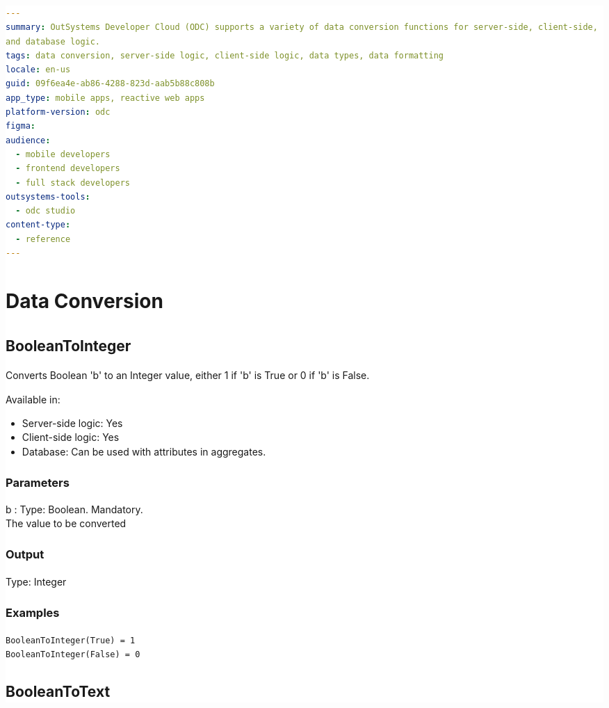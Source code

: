 ```yaml
---
summary: OutSystems Developer Cloud (ODC) supports a variety of data conversion functions for server-side, client-side, and database logic.
tags: data conversion, server-side logic, client-side logic, data types, data formatting
locale: en-us
guid: 09f6ea4e-ab86-4288-823d-aab5b88c808b
app_type: mobile apps, reactive web apps
platform-version: odc
figma:
audience:
  - mobile developers
  - frontend developers
  - full stack developers
outsystems-tools:
  - odc studio
content-type:
  - reference
---
```


# Data Conversion

## BooleanToInteger

Converts Boolean 'b' to an Integer value, either 1 if 'b' is True or 0 if 'b' is False.  

Available in:  

  * Server-side logic: Yes
  * Client-side logic: Yes
  * Database: Can be used with attributes in aggregates.

### Parameters

b
:    Type: Boolean. Mandatory.  
The value to be converted

### Output

Type: Integer  

### Examples

```
BooleanToInteger(True) = 1
BooleanToInteger(False) = 0
```

## BooleanToText
